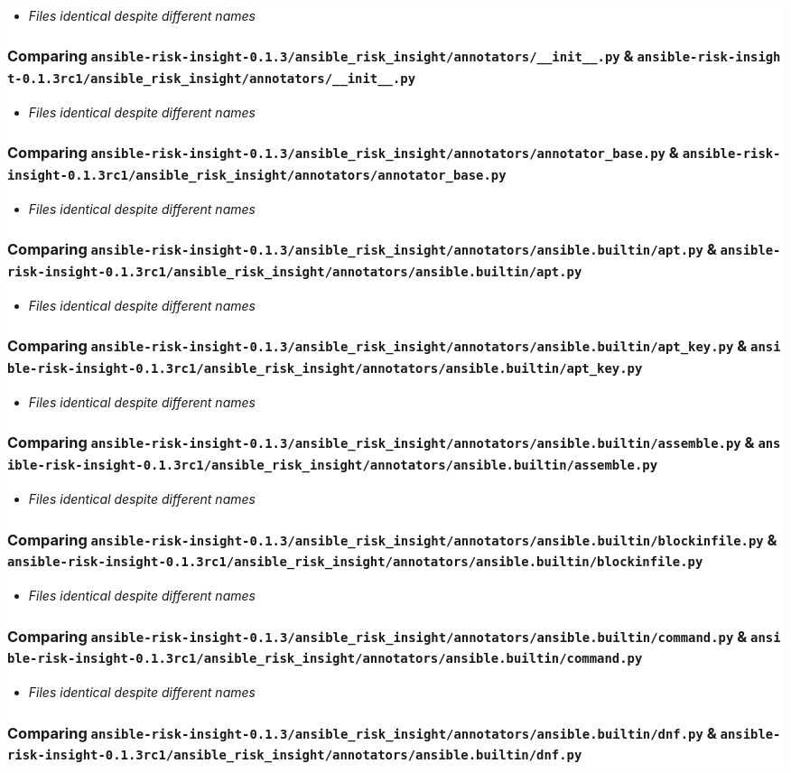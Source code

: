  * *Files identical despite different names*

### Comparing `ansible-risk-insight-0.1.3/ansible_risk_insight/annotators/__init__.py` & `ansible-risk-insight-0.1.3rc1/ansible_risk_insight/annotators/__init__.py`

 * *Files identical despite different names*

### Comparing `ansible-risk-insight-0.1.3/ansible_risk_insight/annotators/annotator_base.py` & `ansible-risk-insight-0.1.3rc1/ansible_risk_insight/annotators/annotator_base.py`

 * *Files identical despite different names*

### Comparing `ansible-risk-insight-0.1.3/ansible_risk_insight/annotators/ansible.builtin/apt.py` & `ansible-risk-insight-0.1.3rc1/ansible_risk_insight/annotators/ansible.builtin/apt.py`

 * *Files identical despite different names*

### Comparing `ansible-risk-insight-0.1.3/ansible_risk_insight/annotators/ansible.builtin/apt_key.py` & `ansible-risk-insight-0.1.3rc1/ansible_risk_insight/annotators/ansible.builtin/apt_key.py`

 * *Files identical despite different names*

### Comparing `ansible-risk-insight-0.1.3/ansible_risk_insight/annotators/ansible.builtin/assemble.py` & `ansible-risk-insight-0.1.3rc1/ansible_risk_insight/annotators/ansible.builtin/assemble.py`

 * *Files identical despite different names*

### Comparing `ansible-risk-insight-0.1.3/ansible_risk_insight/annotators/ansible.builtin/blockinfile.py` & `ansible-risk-insight-0.1.3rc1/ansible_risk_insight/annotators/ansible.builtin/blockinfile.py`

 * *Files identical despite different names*

### Comparing `ansible-risk-insight-0.1.3/ansible_risk_insight/annotators/ansible.builtin/command.py` & `ansible-risk-insight-0.1.3rc1/ansible_risk_insight/annotators/ansible.builtin/command.py`

 * *Files identical despite different names*

### Comparing `ansible-risk-insight-0.1.3/ansible_risk_insight/annotators/ansible.builtin/dnf.py` & `ansible-risk-insight-0.1.3rc1/ansible_risk_insight/annotators/ansible.builtin/dnf.py`
